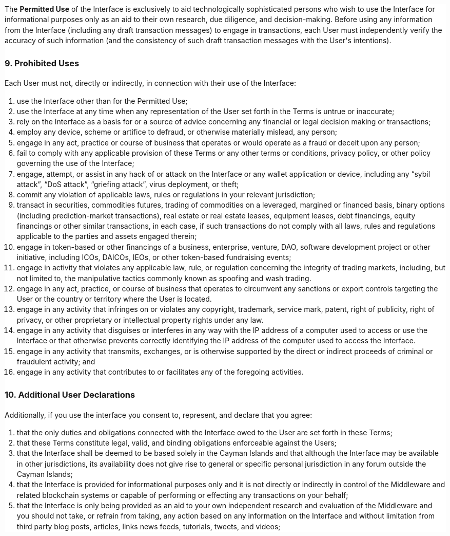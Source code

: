 The **Permitted Use** of the Interface is exclusively to aid technologically sophisticated persons who wish to use the Interface for informational purposes only as an aid to their own research, due diligence, and decision-making. Before using any information from the Interface (including any draft transaction messages) to engage in transactions, each User must independently verify the accuracy of such information (and the consistency of such draft transaction messages with the User's intentions).

### 9. Prohibited Uses

Each User must not, directly or indirectly, in connection with their use of the Interface:

1. use the Interface other than for the Permitted Use;
2. use the Interface at any time when any representation of the User set forth in the Terms is untrue or inaccurate;
3. rely on the Interface as a basis for or a source of advice concerning any financial or legal decision making or transactions;
4. employ any device, scheme or artifice to defraud, or otherwise materially mislead, any person;
5. engage in any act, practice or course of business that operates or would operate as a fraud or deceit upon any person;
6. fail to comply with any applicable provision of these Terms or any other terms or conditions, privacy policy, or other policy governing the use of the Interface;
7. engage, attempt, or assist in any hack of or attack on the Interface or any wallet application or device, including any “sybil attack”, “DoS attack”, “griefing attack”, virus deployment, or theft;
8. commit any violation of applicable laws, rules or regulations in your relevant jurisdiction;
9. transact in securities, commodities futures, trading of commodities on a leveraged, margined or financed basis, binary options (including prediction-market transactions), real estate or real estate leases, equipment leases, debt financings, equity financings or other similar transactions, in each case, if such transactions do not comply with all laws, rules and regulations applicable to the parties and assets engaged therein;
10. engage in token-based or other financings of a business, enterprise, venture, DAO, software development project or other initiative, including ICOs, DAICOs, IEOs, or other token-based fundraising events;
11. engage in activity that violates any applicable law, rule, or regulation concerning the integrity of trading markets, including, but not limited to, the manipulative tactics commonly known as spoofing and wash trading.
12. engage in any act, practice, or course of business that operates to circumvent any sanctions or export controls targeting the User or the country or territory where the User is located.
13. engage in any activity that infringes on or violates any copyright, trademark, service mark, patent, right of publicity, right of privacy, or other proprietary or intellectual property rights under any law.
14. engage in any activity that disguises or interferes in any way with the IP address of a computer used to access or use the Interface or that otherwise prevents correctly identifying the IP address of the computer used to access the Interface.
15. engage in any activity that transmits, exchanges, or is otherwise supported by the direct or indirect proceeds of criminal or fraudulent activity; and
16. engage in any activity that contributes to or facilitates any of the foregoing activities.

### 10. Additional User Declarations

Additionally, if you use the interface you consent to, represent, and declare that you agree:

1. that the only duties and obligations connected with the Interface owed to the User are set forth in these Terms;
2. that these Terms constitute legal, valid, and binding obligations enforceable against the Users;
3. that the Interface shall be deemed to be based solely in the Cayman Islands and that although the Interface may be available in other jurisdictions, its availability does not give rise to general or specific personal jurisdiction in any forum outside the Cayman Islands;
4. that the Interface is provided for informational purposes only and it is not directly or indirectly in control of the Middleware and related blockchain systems or capable of performing or effecting any transactions on your behalf;
5. that the Interface is only being provided as an aid to your own independent research and evaluation of the Middleware and you should not take, or refrain from taking, any action based on any information on the Interface and without limitation from third party blog posts, articles, links news feeds, tutorials, tweets, and videos;